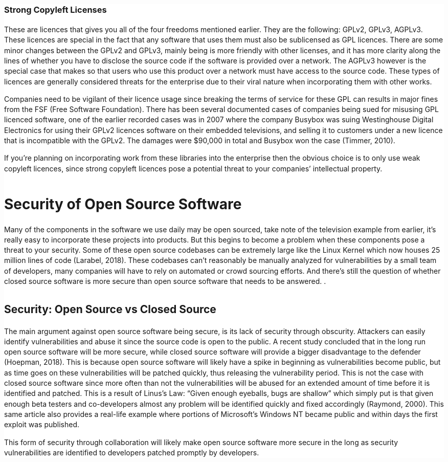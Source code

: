 ### Strong Copyleft Licenses

These are licences that gives you all of the four freedoms mentioned earlier. They are the following: GPLv2, GPLv3, AGPLv3. These licences are special in the fact that any software that uses them must also be sublicensed as GPL licences. There are some minor changes between the GPLv2 and GPLv3, mainly being is more friendly with other licenses, and it has more clarity along the lines of whether you have to disclose the source code if the software is provided over a network. The AGPLv3 however is the special case that makes so that users who use this product over a network must have access to the source code.  These types of licences are generally considered threats for the enterprise due to their viral nature when incorporating them with other works.  

	 
Companies need to be vigilant of their licence usage since breaking the terms of service for these GPL can results in major fines from the FSF (Free Software Foundation).  There has been several documented cases of companies being sued for misusing GPL licenced software, one of the earlier recorded cases was in 2007 where the company Busybox	 was suing Westinghouse Digital Electronics for using their GPLv2 licences software on their embedded televisions, and selling it to customers under a new licence that is incompatible with the GPLv2. The damages were $90,000 in total and Busybox won the case (Timmer, 2010).  

If you’re planning on incorporating work from these libraries into the enterprise then the obvious choice is to only use weak copyleft licences, since strong copyleft licences pose a potential threat to your companies’ intellectual property. 
	


# Security of Open Source Software
Many of the components in the software we use daily may be open sourced, take note of the television example from earlier, it’s really easy to incorporate these projects into products. But this begins to become a problem when these components pose a threat to your security.  Some of these open source codebases can be extremely large like the Linux Kernel which now houses 25 million lines of code (Larabel, 2018). These codebases can’t reasonably be manually analyzed for vulnerabilities by a small team of developers, many companies will have to rely on automated or crowd sourcing efforts. And there’s still the question of whether closed source software is more secure than open source software that needs to be answered. 
. 
## Security: Open Source vs Closed Source
The main argument against open source software being secure, is its lack of security through obscurity. Attackers can easily identify vulnerabilities and abuse it since the source code is open to the public. A recent study concluded that in the long run open source software will be more secure, while closed source software will provide a bigger disadvantage to the defender (Hoepman, 2018). This is because open source software will likely have a spike in beginning as vulnerabilities become public, but as time goes on these vulnerabilities will be patched quickly, thus releasing the vulnerability period. This is not the case with closed source software since more often than not the vulnerabilities will be abused for an extended amount of time before it is identified and patched. This is a result of Linus’s Law: “Given enough eyeballs, bugs are shallow” which simply put is that given enough beta testers and co-developers almost any problem will be identified quickly and fixed accordingly (Raymond, 2000). This same article also provides a real-life example where portions of Microsoft’s Windows NT became public and within days the first exploit was published. 
	
This form of security through collaboration will likely make open source software more secure in the long as security vulnerabilities are identified to developers patched promptly by developers.   
